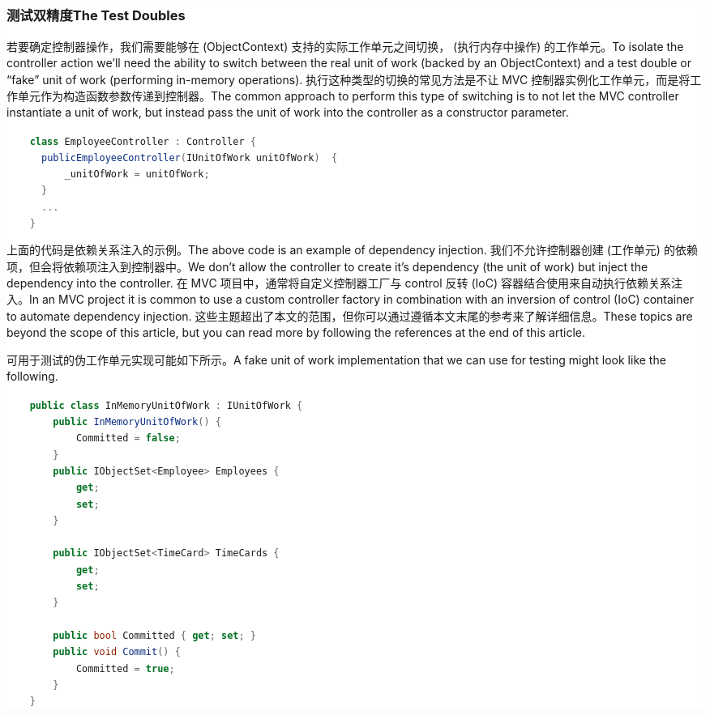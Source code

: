 ### <a name="the-test-doubles"></a><span data-ttu-id="29bb9-269">测试双精度</span><span class="sxs-lookup"><span data-stu-id="29bb9-269">The Test Doubles</span></span>

<span data-ttu-id="29bb9-270">若要确定控制器操作，我们需要能够在 (ObjectContext) 支持的实际工作单元之间切换， (执行内存中操作) 的工作单元。</span><span class="sxs-lookup"><span data-stu-id="29bb9-270">To isolate the controller action we’ll need the ability to switch between the real unit of work (backed by an ObjectContext) and a test double or “fake” unit of work (performing in-memory operations).</span></span> <span data-ttu-id="29bb9-271">执行这种类型的切换的常见方法是不让 MVC 控制器实例化工作单元，而是将工作单元作为构造函数参数传递到控制器。</span><span class="sxs-lookup"><span data-stu-id="29bb9-271">The common approach to perform this type of switching is to not let the MVC controller instantiate a unit of work, but instead pass the unit of work into the controller as a constructor parameter.</span></span>

``` csharp
    class EmployeeController : Controller {
      publicEmployeeController(IUnitOfWork unitOfWork)  {
          _unitOfWork = unitOfWork;
      }
      ...
    }
```

<span data-ttu-id="29bb9-272">上面的代码是依赖关系注入的示例。</span><span class="sxs-lookup"><span data-stu-id="29bb9-272">The above code is an example of dependency injection.</span></span> <span data-ttu-id="29bb9-273">我们不允许控制器创建 (工作单元) 的依赖项，但会将依赖项注入到控制器中。</span><span class="sxs-lookup"><span data-stu-id="29bb9-273">We don’t allow the controller to create it’s dependency (the unit of work) but inject the dependency into the controller.</span></span> <span data-ttu-id="29bb9-274">在 MVC 项目中，通常将自定义控制器工厂与 control 反转 (IoC) 容器结合使用来自动执行依赖关系注入。</span><span class="sxs-lookup"><span data-stu-id="29bb9-274">In an MVC project it is common to use a custom controller factory in combination with an inversion of control (IoC) container to automate dependency injection.</span></span> <span data-ttu-id="29bb9-275">这些主题超出了本文的范围，但你可以通过遵循本文末尾的参考来了解详细信息。</span><span class="sxs-lookup"><span data-stu-id="29bb9-275">These topics are beyond the scope of this article, but you can read more by following the references at the end of this article.</span></span>

<span data-ttu-id="29bb9-276">可用于测试的伪工作单元实现可能如下所示。</span><span class="sxs-lookup"><span data-stu-id="29bb9-276">A fake unit of work implementation that we can use for testing might look like the following.</span></span>

``` csharp
    public class InMemoryUnitOfWork : IUnitOfWork {
        public InMemoryUnitOfWork() {
            Committed = false;
        }
        public IObjectSet<Employee> Employees {
            get;
            set;
        }

        public IObjectSet<TimeCard> TimeCards {
            get;
            set;
        }

        public bool Committed { get; set; }
        public void Commit() {
            Committed = true;
        }
    }
```
